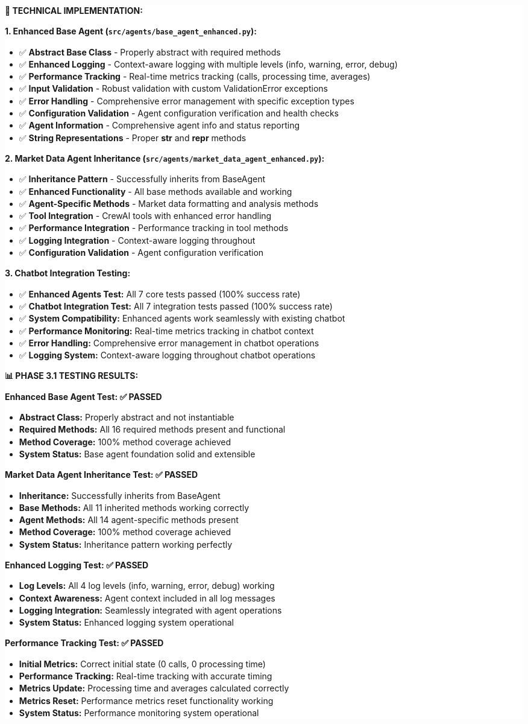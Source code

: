 **🔧 TECHNICAL IMPLEMENTATION:**

**1. Enhanced Base Agent (`src/agents/base_agent_enhanced.py`):**
- ✅ **Abstract Base Class** - Properly abstract with required methods
- ✅ **Enhanced Logging** - Context-aware logging with multiple levels (info, warning, error, debug)
- ✅ **Performance Tracking** - Real-time metrics tracking (calls, processing time, averages)
- ✅ **Input Validation** - Robust validation with custom ValidationError exceptions
- ✅ **Error Handling** - Comprehensive error management with specific exception types
- ✅ **Configuration Validation** - Agent configuration verification and health checks
- ✅ **Agent Information** - Comprehensive agent info and status reporting
- ✅ **String Representations** - Proper __str__ and __repr__ methods

**2. Market Data Agent Inheritance (`src/agents/market_data_agent_enhanced.py`):**
- ✅ **Inheritance Pattern** - Successfully inherits from BaseAgent
- ✅ **Enhanced Functionality** - All base methods available and working
- ✅ **Agent-Specific Methods** - Market data formatting and analysis methods
- ✅ **Tool Integration** - CrewAI tools with enhanced error handling
- ✅ **Performance Integration** - Performance tracking in tool methods
- ✅ **Logging Integration** - Context-aware logging throughout
- ✅ **Configuration Validation** - Agent configuration verification

**3. Chatbot Integration Testing:**
- ✅ **Enhanced Agents Test:** All 7 core tests passed (100% success rate)
- ✅ **Chatbot Integration Test:** All 7 integration tests passed (100% success rate)
- ✅ **System Compatibility:** Enhanced agents work seamlessly with existing chatbot
- ✅ **Performance Monitoring:** Real-time metrics tracking in chatbot context
- ✅ **Error Handling:** Comprehensive error management in chatbot operations
- ✅ **Logging System:** Context-aware logging throughout chatbot operations

**📊 PHASE 3.1 TESTING RESULTS:**

**Enhanced Base Agent Test: ✅ PASSED**
- **Abstract Class:** Properly abstract and not instantiable
- **Required Methods:** All 16 required methods present and functional
- **Method Coverage:** 100% method coverage achieved
- **System Status:** Base agent foundation solid and extensible

**Market Data Agent Inheritance Test: ✅ PASSED**
- **Inheritance:** Successfully inherits from BaseAgent
- **Base Methods:** All 11 inherited methods working correctly
- **Agent Methods:** All 14 agent-specific methods present
- **Method Coverage:** 100% method coverage achieved
- **System Status:** Inheritance pattern working perfectly

**Enhanced Logging Test: ✅ PASSED**
- **Log Levels:** All 4 log levels (info, warning, error, debug) working
- **Context Awareness:** Agent context included in all log messages
- **Logging Integration:** Seamlessly integrated with agent operations
- **System Status:** Enhanced logging system operational

**Performance Tracking Test: ✅ PASSED**
- **Initial Metrics:** Correct initial state (0 calls, 0 processing time)
- **Performance Tracking:** Real-time tracking with accurate timing
- **Metrics Update:** Processing time and averages calculated correctly
- **Metrics Reset:** Performance metrics reset functionality working
- **System Status:** Performance monitoring system operational
